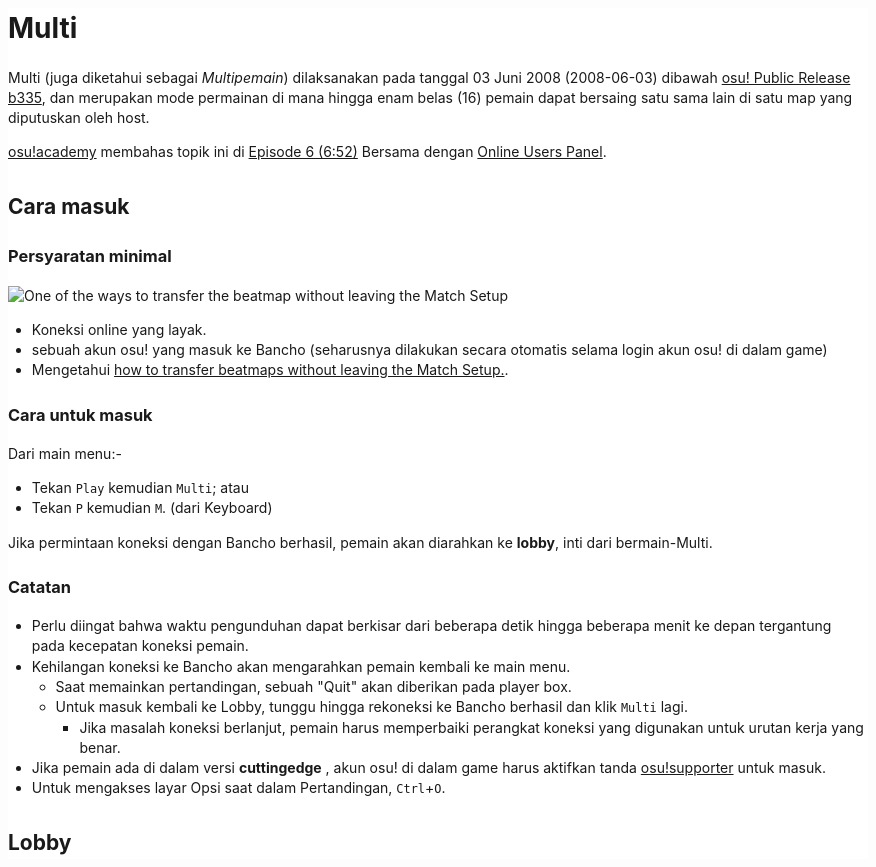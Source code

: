 
[osu!academy wikilink]: /wiki/Announcements/osu!academy "osu!academy"
[Abandoned Wasteland wikilink]: /wiki/Glossary/#abandoned-wasteland "more info can be found on Glossary under Abandoned Wasteland"
[Release b335]: /wiki/History_of_osu!/Release_b335/ "Release b335 (Multi patch) in History of osu!"
[Chat Console wikilink]: /wiki/Chat_Console "Chat Console"
[Chat_Console#Extended Chat Console wikilink]: /wiki/Chat_Console/#extended-chat-console "more info can be found on Chat Console under Extended Chat Console"
[Beatmaps2 wikilink]: /wiki/Beatmaps "more info can be found on Beatmaps under How to get beatmaps from osu!"
[osu!supporter wikilink]: /wiki/osu!supporter "osu!supporter"
[BanchoBot wikilink]: /wiki/BanchoBot "BanchoBot"
[Game Modifiers wikilink]: /wiki/Game_Modifiers "Game Modifiers"
[Double Time wikilink]: /wiki/Game_Modifiers "more info can be found on Game Modifiers under Double Time"
[Nightcore wikilink]: /wiki/Game_Modifiers "more info can be found on Game Modifiers under Nightcore"
[Half Time wikilink]: /wiki/Game_Modifiers "more info can be found on Game Modifiers under Half Time"
[Sudden Death wikilink]: /wiki/Game_Modifiers "more info can be found on Game Modifiers under Sudden Death"
[Perfect wikilink]: /wiki/Game_Modifiers "more info can be found on Game Modifiers under Perfect"
[Auto wikilink]: /wiki/Game_Modifiers "more info can be found on Game Modifiers under Auto"
[Easy wikilink]: /wiki/Game_Modifiers "more info can be found on Game Modifiers under Easy"


[osu!academy Ep6]: https://www.youtube.com/watch?v=cyYRl-a5xII "osu!academy Episode 6 youtube link."
[Match History link]: http://osu.ppy.sh/mp/x
[modified version link]: https://osu.ppy.sh/forum/t/135726 "ppy's reply on a bug report."


[Beatmaps_peppy image]: /wiki/shared/Beatmaps_peppy.jpg "Official image on beatmap extraction."
[Multi_lobby image]: ./img/Multi_lobby.jpg "Example of a typical day in the Multi's Lobby"
[Multi_lobby_locked image]: ./img/Multi_lobby_locked.jpg "An example of a locked Match Setup"
[Multi_new_game image]: ./img/Multi_new_game.jpg "Setting up configuration for a New Game"
[Multi_roomhost image]: ./img/Multi_roomhost.jpg "Example of Host Match Setup"
[Multi_roomplayer image]: ./img/Multi_roomplayer.jpg "Example of Player Match Setup (with Free Mods enabled)"
[Multi_mods_host image]: ./img/Multi_mods_host.jpg "Host (osu!) mods options"
[Multi_mods_player image]: ./img/Multi_mods_player.jpg "Player (osu!) mods options (with Free Mods enabled)"
[Multi_beatmapinfo image]: ./img/Multi_beatmapinfo.jpg "Beatmap information when hovered over."
[Multi_host_song_change image]: ./img/Multi_host_song_change.jpg "When the Host is changing songs, this bar will become a temporary placeholder."
[Multi_SS image]: ./img/Multi_SS.jpg "Example of how the Song Selection will look like for host."
[Multi_Tag_Colour image]: ./img/Multi_tag_colour.jpg "Available colours for the player's turn combo colour"
[Multi_mh_single image]: ./img/Multi_mh_single.jpg "Example of Match History."
[Multi_mh_team image]: ./img/Multi_mh_team.jpg "Example of Team Match History."
[osu!mania Multi patch]: ./img/Multi_Mania_unpatched.jpg "Screenshot of Lobby of an unpatched osu! when osu!mania was released to public (08 October 2012, 2012-10-08)"


[HTH Interface image]: ./img/Multi_HTH.jpg "Head to Head Interface"
[Team Vs Interface image]: ./img/Multi_team_vs.jpg "Team Vs Interface"
[Tag Coop Interface image]: ./img/Multi_tag_co-op.jpg "Tag Coop Interface"
[Tag Team Vs Interface image]: ./img/Multi_tag_team_vs.jpg "Tag Team Vs Interface"
[HTH Grade image]: ./img/Multi_grade.jpg "Head to Head grade screen"
[Team Vs Grade image]: ./img/Multi_team_grade.jpg "Team Vs grade screen"
[Tag Coop Grade image]: ./img/Multi_co-op_grade.jpg "Team Co-Op grade screen"
[Tag Team Vs Grade image]: ./img/Multi_tag_team_grade.jpg "Tag Team Vs grade screen"


# Multi

Multi (juga diketahui sebagai _Multipemain_) dilaksanakan pada tanggal 03 Juni 2008 (2008-06-03) dibawah
 [osu! Public Release b335][Release b335], dan merupakan mode permainan di mana hingga enam belas (16) pemain dapat bersaing satu sama lain di satu map yang diputuskan oleh host.

 [osu!academy][osu!academy wikilink] membahas topik ini di [Episode 6 (6:52)][osu!academy Ep6] Bersama dengan
 [Online Users Panel][Chat_Console#Extended Chat Console wikilink].

## Cara masuk

### Persyaratan minimal

![One of the ways to transfer the beatmap without leaving the Match Setup][Beatmaps_peppy image]

- Koneksi online yang layak.
- sebuah akun osu! yang masuk ke Bancho (seharusnya dilakukan secara otomatis selama login akun osu! di dalam game)
- Mengetahui [how to transfer beatmaps without leaving the Match Setup.][Beatmaps2 wikilink].

### Cara untuk masuk

Dari main menu:-

- Tekan `Play` kemudian `Multi`; atau
- Tekan `P` kemudian `M`. (dari Keyboard)

Jika permintaan koneksi dengan Bancho berhasil, pemain akan diarahkan ke **lobby**, inti dari bermain-Multi.

### Catatan

- Perlu diingat bahwa waktu pengunduhan dapat berkisar dari beberapa detik hingga beberapa menit ke depan tergantung pada kecepatan koneksi pemain.
- Kehilangan koneksi ke Bancho akan mengarahkan pemain kembali ke main menu.
  - Saat memainkan pertandingan, sebuah "Quit" akan diberikan pada player box.
  - Untuk masuk kembali ke Lobby, tunggu hingga rekoneksi ke Bancho berhasil dan klik `Multi` lagi.
    - Jika masalah koneksi berlanjut, pemain harus memperbaiki perangkat koneksi yang digunakan untuk urutan kerja yang benar.
- Jika pemain ada di dalam versi **cuttingedge** , akun osu! di dalam game harus aktifkan tanda [osu!supporter][osu!supporter wikilink] untuk masuk.
- Untuk mengakses layar Opsi saat dalam Pertandingan, `Ctrl`+`O`.

## Lobby
